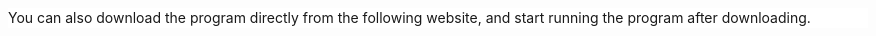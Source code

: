 You can also download the program directly from the following website, and start running the program after downloading.

<div
    style={{
        position: 'relative',
        paddingBottom: '60%',
        overflow: 'hidden',
    }}
>
    <iframe
        src="https://makecode.microbit.org/_E6vawDM7yX87"
        frameborder="0"
        sandbox="allow-popups allow-forms allow-scripts allow-same-origin"
        style={{
            position: 'absolute',
            width: '100%',
            height: '100%',
        }}
    />
</div>
### How to download the program to micro:bit?

Use a USB cable to connect PC and micro:bit V2.

![](https://wiki-media-ef.oss-cn-hongkong.aliyuncs.com/docs/microbit/interesting-case/microbit-smart-climate-kit/cases-libraries/images/connect-microbit.gif)

After the connection is successful, a drive letter named `MICROBIT` will be recognized on the computer.

![](https://wiki-media-ef.oss-cn-hongkong.aliyuncs.com/docs/microbit/interesting-case/microbit-smart-climate-kit/cases-libraries/images/microbit-drive.png)

Click the ![](https://wiki-media-ef.oss-cn-hongkong.aliyuncs.com/docs/microbit/interesting-case/microbit-smart-climate-kit/cases-libraries/images/download-01.png) in the lower left corner and select `Connect Device`.

![](https://wiki-media-ef.oss-cn-hongkong.aliyuncs.com/docs/microbit/interesting-case/microbit-smart-climate-kit/cases-libraries/images/download-02.png)

Click![](https://wiki-media-ef.oss-cn-hongkong.aliyuncs.com/docs/microbit/interesting-case/microbit-smart-climate-kit/cases-libraries/images/download-03.png)。

![](https://wiki-media-ef.oss-cn-hongkong.aliyuncs.com/docs/microbit/interesting-case/microbit-smart-climate-kit/cases-libraries/images/download-04.png)

Click![](https://wiki-media-ef.oss-cn-hongkong.aliyuncs.com/docs/microbit/interesting-case/microbit-smart-climate-kit/cases-libraries/images/download-05.png)

![](https://wiki-media-ef.oss-cn-hongkong.aliyuncs.com/docs/microbit/interesting-case/microbit-smart-climate-kit/cases-libraries/images/download-06.png)


In the pop-up window, select `BBC micro:bit CMSIS-DAP`, and then select Connect. At this point, our micro:bit has been successfully connected.

![](https://wiki-media-ef.oss-cn-hongkong.aliyuncs.com/docs/microbit/interesting-case/microbit-smart-climate-kit/cases-libraries/images/download-07.png)
